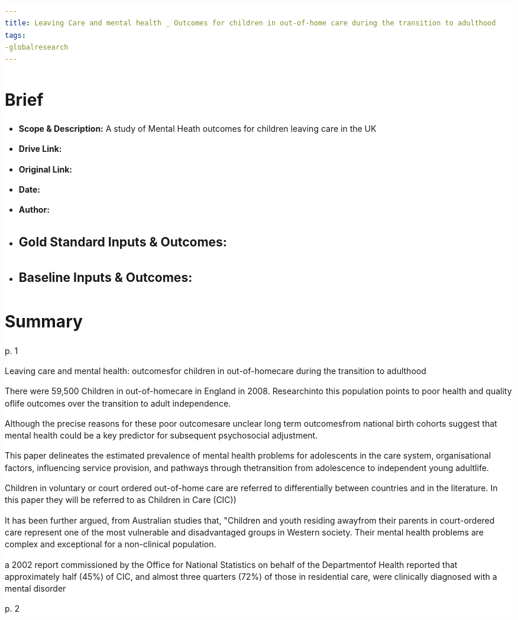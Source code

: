 ```yaml
---
title: Leaving Care and mental health _ Outcomes for children in out-of-home care during the transition to adulthood
tags:
-globalresearch
---
```


# Brief
-   **Scope & Description:**  A study of Mental Heath outcomes for children leaving care in the UK
-   **Drive Link:** 
-   **Original Link:** 
-   **Date:** 
-   **Author:** 
-  **Gold Standard Inputs & Outcomes:** 
	- 
	    
-   **Baseline Inputs & Outcomes:**  
	- 
	    

# Summary

p. 1

Leaving care and mental health: outcomesfor children in out-of-homecare during the transition to adulthood

There were 59,500 Children in out-of-homecare in England in 2008. Researchinto this population points to poor health and quality oflife outcomes over the transition to adult independence.

Although the precise reasons for these poor outcomesare unclear long term outcomesfrom national birth cohorts suggest that mental health could be a key predictor for subsequent psychosocial adjustment.

This paper delineates the estimated prevalence of mental health problems for adolescents in the care system, organisational factors, influencing service provision, and pathways through thetransition from adolescence to independent young adultlife.

Children in voluntary or court ordered out-of-home care are referred to differentially between countries and in the literature. In this paper they will be referred to as Children in Care (CIC))

It has been further argued, from Australian studies that, &quot;Children and youth residing awayfrom their parents in court-ordered care represent one of the most vulnerable and disadvantaged groups in Western society. Their mental health problems are complex and exceptional for a non-clinical population.

a 2002 report commissioned by the Office for National Statistics on behalf of the Departmentof Health reported that approximately half (45%) of CIC, and almost three quarters (72%) of those in residential care, were clinically diagnosed with a mental disorder

p. 2
